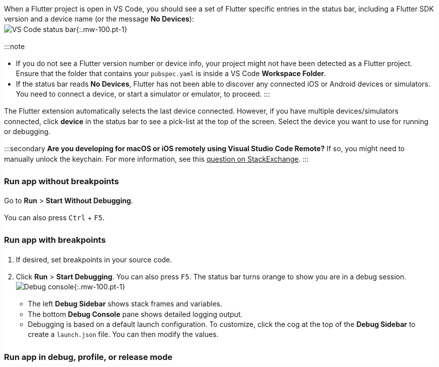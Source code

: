 When a Flutter project is open in VS Code,
you should see a set of Flutter specific entries in the status bar,
including a Flutter SDK version and a
device name (or the message **No Devices**):<br>
![VS Code status bar][]{:.mw-100.pt-1}

:::note
- If you do not see a Flutter version number or device info,
  your project might not have been detected as a Flutter project.
  Ensure that the folder that contains your `pubspec.yaml` is
  inside a VS Code **Workspace Folder**.
- If the status bar reads **No Devices**, Flutter has not been
  able to discover any connected iOS or Android devices or simulators.
  You need to connect a device, or start a simulator or emulator,
  to proceed.
:::

The Flutter extension automatically selects the last device connected.
However, if you have multiple devices/simulators connected, click
**device** in the status bar to see a pick-list
at the top of the screen. Select the device you want to use for
running or debugging.

:::secondary
**Are you developing for macOS or iOS remotely using
Visual Studio Code Remote?** If so, you might need to manually
unlock the keychain. For more information, see this
[question on StackExchange][].
:::

[question on StackExchange]: https://superuser.com/questions/270095/when-i-ssh-into-os-x-i-dont-have-my-keychain-when-i-use-terminal-i-do/363840#363840

### Run app without breakpoints

Go to **Run** > **Start Without Debugging**.

You can also press <kbd>Ctrl</kbd> + <kbd>F5</kbd>.

### Run app with breakpoints

1. If desired, set breakpoints in your source code.
1. Click **Run** <span aria-label="and then">></span> **Start Debugging**.
   You can also press <kbd>F5</kbd>.
   The status bar turns orange to show you are in a debug session.<br>
   ![Debug console](/assets/images/docs/tools/vs-code/debug_console.png){:.mw-100.pt-1}

   - The left **Debug Sidebar** shows stack frames and variables.
   - The bottom **Debug Console** pane shows detailed logging output.
   - Debugging is based on a default launch configuration.
     To customize, click the cog at the top of the
     **Debug Sidebar** to create a `launch.json` file.
     You can then modify the values.

### Run app in debug, profile, or release mode


[Command Palette]: https://code.visualstudio.com/docs/getstarted/userinterface#_command-palette
[DevTools]: /tools/devtools
[flutter doctor]: /resources/bug-reports/#provide-some-flutter-diagnostics
[Flutter inspector]: /tools/devtools/inspector
[Flutter's build modes]: /testing/build-modes
[Hot reload]: /tools/hot-reload
[let us know]: {{site.repo.this}}/issues/new
[issue tracker]: {{site.github}}/Dart-Code/Dart-Code/issues
[Running DevTools from VS Code]: /tools/devtools/vscode
[Set up an editor]: /get-started/editor?tab=vscode
[VS Code status bar]: /assets/images/docs/tools/vs-code/device_status_bar.png